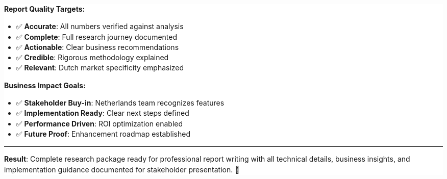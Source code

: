 **Report Quality Targets:**
- ✅ **Accurate**: All numbers verified against analysis
- ✅ **Complete**: Full research journey documented
- ✅ **Actionable**: Clear business recommendations
- ✅ **Credible**: Rigorous methodology explained
- ✅ **Relevant**: Dutch market specificity emphasized

**Business Impact Goals:**
- ✅ **Stakeholder Buy-in**: Netherlands team recognizes features
- ✅ **Implementation Ready**: Clear next steps defined
- ✅ **Performance Driven**: ROI optimization enabled
- ✅ **Future Proof**: Enhancement roadmap established

---

**Result**: Complete research package ready for professional report writing with all technical details, business insights, and implementation guidance documented for stakeholder presentation. 🎉 